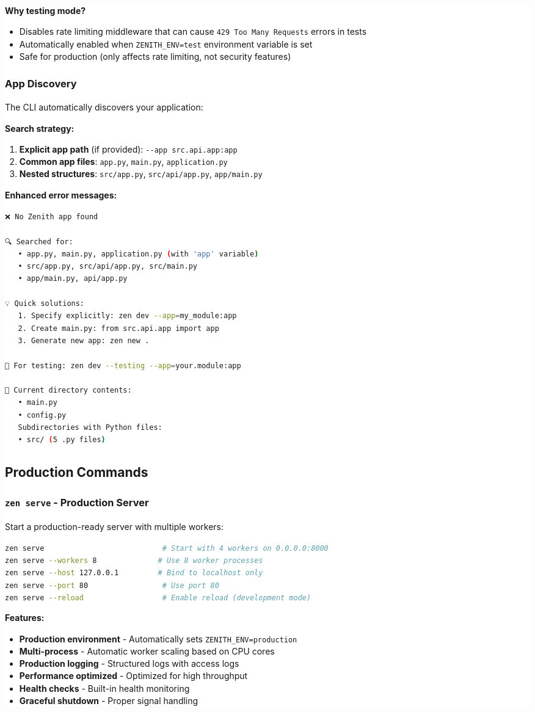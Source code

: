 **Why testing mode?**
- Disables rate limiting middleware that can cause `429 Too Many Requests` errors in tests
- Automatically enabled when `ZENITH_ENV=test` environment variable is set
- Safe for production (only affects rate limiting, not security features)

### App Discovery

The CLI automatically discovers your application:

**Search strategy:**
1. **Explicit app path** (if provided): `--app src.api.app:app`
2. **Common app files**: `app.py`, `main.py`, `application.py`
3. **Nested structures**: `src/app.py`, `src/api/app.py`, `app/main.py`

**Enhanced error messages:**
```bash
❌ No Zenith app found

🔍 Searched for:
   • app.py, main.py, application.py (with 'app' variable)
   • src/app.py, src/api/app.py, src/main.py
   • app/main.py, api/app.py

💡 Quick solutions:
   1. Specify explicitly: zen dev --app=my_module:app
   2. Create main.py: from src.api.app import app
   3. Generate new app: zen new .

🧪 For testing: zen dev --testing --app=your.module:app

📁 Current directory contents:
   • main.py
   • config.py
   Subdirectories with Python files:
   • src/ (5 .py files)
```

## Production Commands

### `zen serve` - Production Server

Start a production-ready server with multiple workers:

```bash
zen serve                           # Start with 4 workers on 0.0.0.0:8000
zen serve --workers 8              # Use 8 worker processes
zen serve --host 127.0.0.1         # Bind to localhost only
zen serve --port 80                 # Use port 80
zen serve --reload                  # Enable reload (development mode)
```

**Features:**
- **Production environment** - Automatically sets `ZENITH_ENV=production`
- **Multi-process** - Automatic worker scaling based on CPU cores
- **Production logging** - Structured logs with access logs
- **Performance optimized** - Optimized for high throughput
- **Health checks** - Built-in health monitoring
- **Graceful shutdown** - Proper signal handling

